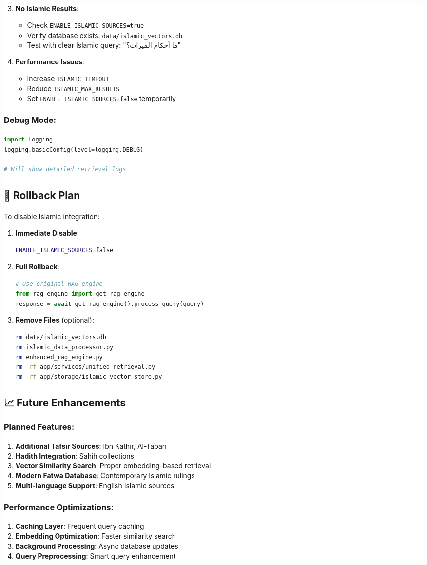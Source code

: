 3. **No Islamic Results**:
   - Check `ENABLE_ISLAMIC_SOURCES=true`
   - Verify database exists: `data/islamic_vectors.db`
   - Test with clear Islamic query: "ما أحكام الميراث؟"

4. **Performance Issues**:
   - Increase `ISLAMIC_TIMEOUT`
   - Reduce `ISLAMIC_MAX_RESULTS`
   - Set `ENABLE_ISLAMIC_SOURCES=false` temporarily

### Debug Mode:
```python
import logging
logging.basicConfig(level=logging.DEBUG)

# Will show detailed retrieval logs
```

## 🔄 Rollback Plan

To disable Islamic integration:

1. **Immediate Disable**:
   ```bash
   ENABLE_ISLAMIC_SOURCES=false
   ```

2. **Full Rollback**:
   ```python
   # Use original RAG engine
   from rag_engine import get_rag_engine
   response = await get_rag_engine().process_query(query)
   ```

3. **Remove Files** (optional):
   ```bash
   rm data/islamic_vectors.db
   rm islamic_data_processor.py
   rm enhanced_rag_engine.py
   rm -rf app/services/unified_retrieval.py
   rm -rf app/storage/islamic_vector_store.py
   ```

## 📈 Future Enhancements

### Planned Features:
1. **Additional Tafsir Sources**: Ibn Kathir, Al-Tabari
2. **Hadith Integration**: Sahih collections
3. **Vector Similarity Search**: Proper embedding-based retrieval
4. **Modern Fatwa Database**: Contemporary Islamic rulings
5. **Multi-language Support**: English Islamic sources

### Performance Optimizations:
1. **Caching Layer**: Frequent query caching
2. **Embedding Optimization**: Faster similarity search
3. **Background Processing**: Async database updates
4. **Query Preprocessing**: Smart query enhancement
